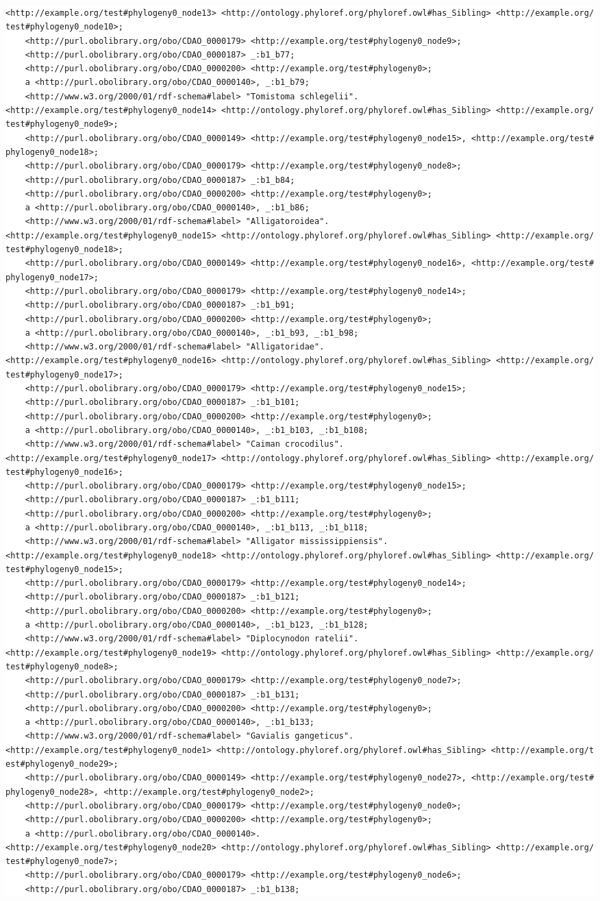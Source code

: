     <http://example.org/test#phylogeny0_node13> <http://ontology.phyloref.org/phyloref.owl#has_Sibling> <http://example.org/test#phylogeny0_node10>;
        <http://purl.obolibrary.org/obo/CDAO_0000179> <http://example.org/test#phylogeny0_node9>;
        <http://purl.obolibrary.org/obo/CDAO_0000187> _:b1_b77;
        <http://purl.obolibrary.org/obo/CDAO_0000200> <http://example.org/test#phylogeny0>;
        a <http://purl.obolibrary.org/obo/CDAO_0000140>, _:b1_b79;
        <http://www.w3.org/2000/01/rdf-schema#label> "Tomistoma schlegelii".
    <http://example.org/test#phylogeny0_node14> <http://ontology.phyloref.org/phyloref.owl#has_Sibling> <http://example.org/test#phylogeny0_node9>;
        <http://purl.obolibrary.org/obo/CDAO_0000149> <http://example.org/test#phylogeny0_node15>, <http://example.org/test#phylogeny0_node18>;
        <http://purl.obolibrary.org/obo/CDAO_0000179> <http://example.org/test#phylogeny0_node8>;
        <http://purl.obolibrary.org/obo/CDAO_0000187> _:b1_b84;
        <http://purl.obolibrary.org/obo/CDAO_0000200> <http://example.org/test#phylogeny0>;
        a <http://purl.obolibrary.org/obo/CDAO_0000140>, _:b1_b86;
        <http://www.w3.org/2000/01/rdf-schema#label> "Alligatoroidea".
    <http://example.org/test#phylogeny0_node15> <http://ontology.phyloref.org/phyloref.owl#has_Sibling> <http://example.org/test#phylogeny0_node18>;
        <http://purl.obolibrary.org/obo/CDAO_0000149> <http://example.org/test#phylogeny0_node16>, <http://example.org/test#phylogeny0_node17>;
        <http://purl.obolibrary.org/obo/CDAO_0000179> <http://example.org/test#phylogeny0_node14>;
        <http://purl.obolibrary.org/obo/CDAO_0000187> _:b1_b91;
        <http://purl.obolibrary.org/obo/CDAO_0000200> <http://example.org/test#phylogeny0>;
        a <http://purl.obolibrary.org/obo/CDAO_0000140>, _:b1_b93, _:b1_b98;
        <http://www.w3.org/2000/01/rdf-schema#label> "Alligatoridae".
    <http://example.org/test#phylogeny0_node16> <http://ontology.phyloref.org/phyloref.owl#has_Sibling> <http://example.org/test#phylogeny0_node17>;
        <http://purl.obolibrary.org/obo/CDAO_0000179> <http://example.org/test#phylogeny0_node15>;
        <http://purl.obolibrary.org/obo/CDAO_0000187> _:b1_b101;
        <http://purl.obolibrary.org/obo/CDAO_0000200> <http://example.org/test#phylogeny0>;
        a <http://purl.obolibrary.org/obo/CDAO_0000140>, _:b1_b103, _:b1_b108;
        <http://www.w3.org/2000/01/rdf-schema#label> "Caiman crocodilus".
    <http://example.org/test#phylogeny0_node17> <http://ontology.phyloref.org/phyloref.owl#has_Sibling> <http://example.org/test#phylogeny0_node16>;
        <http://purl.obolibrary.org/obo/CDAO_0000179> <http://example.org/test#phylogeny0_node15>;
        <http://purl.obolibrary.org/obo/CDAO_0000187> _:b1_b111;
        <http://purl.obolibrary.org/obo/CDAO_0000200> <http://example.org/test#phylogeny0>;
        a <http://purl.obolibrary.org/obo/CDAO_0000140>, _:b1_b113, _:b1_b118;
        <http://www.w3.org/2000/01/rdf-schema#label> "Alligator mississippiensis".
    <http://example.org/test#phylogeny0_node18> <http://ontology.phyloref.org/phyloref.owl#has_Sibling> <http://example.org/test#phylogeny0_node15>;
        <http://purl.obolibrary.org/obo/CDAO_0000179> <http://example.org/test#phylogeny0_node14>;
        <http://purl.obolibrary.org/obo/CDAO_0000187> _:b1_b121;
        <http://purl.obolibrary.org/obo/CDAO_0000200> <http://example.org/test#phylogeny0>;
        a <http://purl.obolibrary.org/obo/CDAO_0000140>, _:b1_b123, _:b1_b128;
        <http://www.w3.org/2000/01/rdf-schema#label> "Diplocynodon ratelii".
    <http://example.org/test#phylogeny0_node19> <http://ontology.phyloref.org/phyloref.owl#has_Sibling> <http://example.org/test#phylogeny0_node8>;
        <http://purl.obolibrary.org/obo/CDAO_0000179> <http://example.org/test#phylogeny0_node7>;
        <http://purl.obolibrary.org/obo/CDAO_0000187> _:b1_b131;
        <http://purl.obolibrary.org/obo/CDAO_0000200> <http://example.org/test#phylogeny0>;
        a <http://purl.obolibrary.org/obo/CDAO_0000140>, _:b1_b133;
        <http://www.w3.org/2000/01/rdf-schema#label> "Gavialis gangeticus".
    <http://example.org/test#phylogeny0_node1> <http://ontology.phyloref.org/phyloref.owl#has_Sibling> <http://example.org/test#phylogeny0_node29>;
        <http://purl.obolibrary.org/obo/CDAO_0000149> <http://example.org/test#phylogeny0_node27>, <http://example.org/test#phylogeny0_node28>, <http://example.org/test#phylogeny0_node2>;
        <http://purl.obolibrary.org/obo/CDAO_0000179> <http://example.org/test#phylogeny0_node0>;
        <http://purl.obolibrary.org/obo/CDAO_0000200> <http://example.org/test#phylogeny0>;
        a <http://purl.obolibrary.org/obo/CDAO_0000140>.
    <http://example.org/test#phylogeny0_node20> <http://ontology.phyloref.org/phyloref.owl#has_Sibling> <http://example.org/test#phylogeny0_node7>;
        <http://purl.obolibrary.org/obo/CDAO_0000179> <http://example.org/test#phylogeny0_node6>;
        <http://purl.obolibrary.org/obo/CDAO_0000187> _:b1_b138;